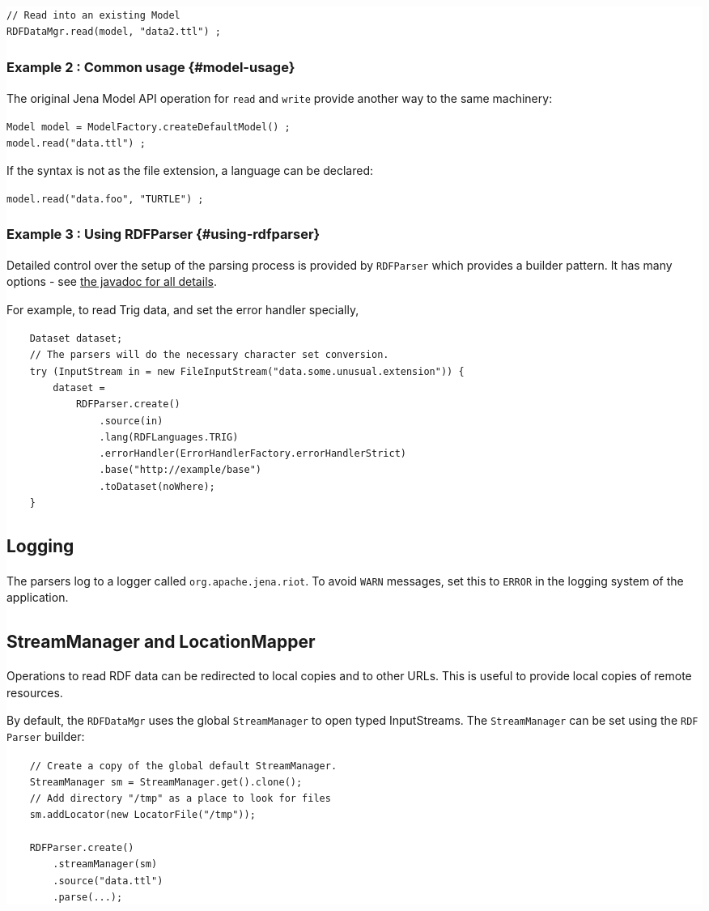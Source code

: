    // Read into an existing Model
    RDFDataMgr.read(model, "data2.ttl") ;

### Example 2 : Common usage {#model-usage}

The original Jena Model API operation for `read` and `write` provide another way to the same machinery:

    Model model = ModelFactory.createDefaultModel() ;
    model.read("data.ttl") ;

If the syntax is not as the file extension, a language can be declared:

    model.read("data.foo", "TURTLE") ;

### Example 3 : Using RDFParser {#using-rdfparser}

Detailed control over the setup of the parsing process is provided by
`RDFParser` which provides a builder pattern.  It has many options - see
[the javadoc for all details](/documentation/javadoc/arq/org/apache/jena/riot/RDFParser.html).

For example, to read Trig data, and set the error handler specially,

        Dataset dataset;
        // The parsers will do the necessary character set conversion.  
        try (InputStream in = new FileInputStream("data.some.unusual.extension")) {
            dataset = 
                RDFParser.create()
                    .source(in)
                    .lang(RDFLanguages.TRIG)
                    .errorHandler(ErrorHandlerFactory.errorHandlerStrict)
                    .base("http://example/base")
                    .toDataset(noWhere);
        }

## Logging

The parsers log to a logger called `org.apache.jena.riot`.  To avoid `WARN`
messages, set this to `ERROR` in the logging system of the application.

## StreamManager and LocationMapper

Operations to read RDF data can be redirected to local copies and to other URLs.
This is useful to provide local copies of remote resources.

By default, the `RDFDataMgr` uses the global `StreamManager` to open typed
InputStreams.  The `StreamManager` can be set using the `RDFParser` builder:

        // Create a copy of the global default StreamManager.
        StreamManager sm = StreamManager.get().clone();
        // Add directory "/tmp" as a place to look for files
        sm.addLocator(new LocatorFile("/tmp"));

        RDFParser.create()
            .streamManager(sm)
            .source("data.ttl")
            .parse(...);
